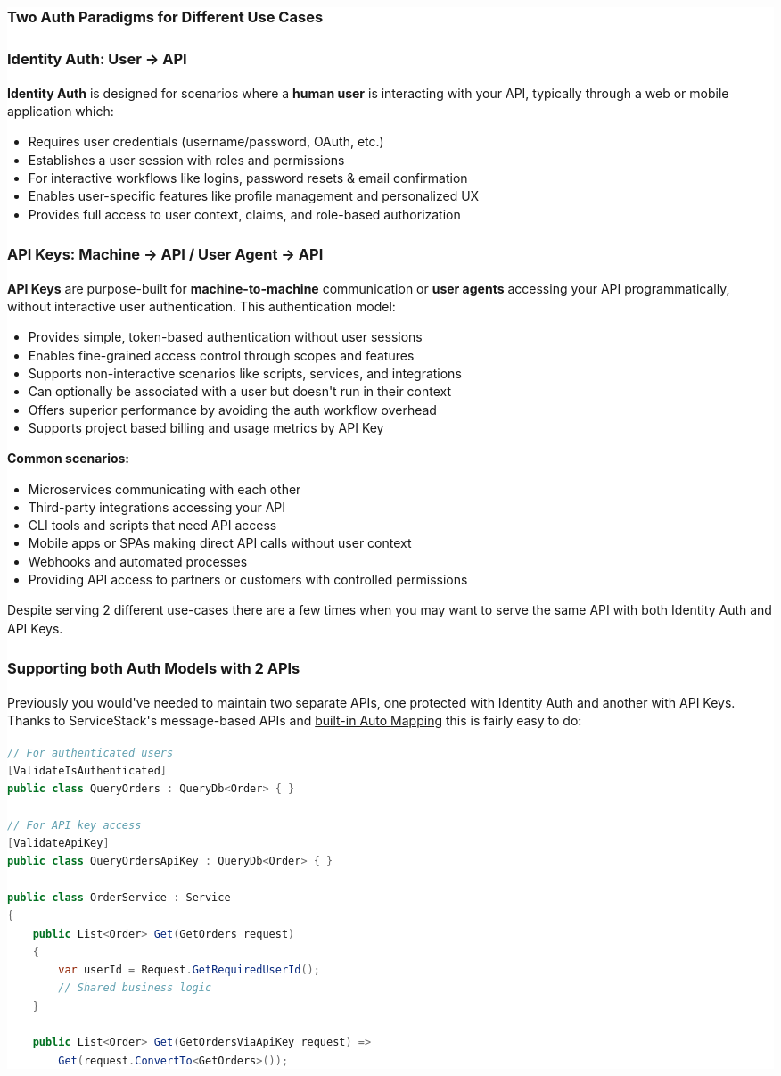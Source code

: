 ### Two Auth Paradigms for Different Use Cases

### Identity Auth: User → API

**Identity Auth** is designed for scenarios where a **human user** is interacting with your API, typically through a 
web or mobile application which:

- Requires user credentials (username/password, OAuth, etc.)
- Establishes a user session with roles and permissions
- For interactive workflows like logins, password resets & email confirmation
- Enables user-specific features like profile management and personalized UX
- Provides full access to user context, claims, and role-based authorization

### API Keys: Machine → API / User Agent → API

**API Keys** are purpose-built for **machine-to-machine** communication or **user agents** accessing your 
API programmatically, without interactive user authentication. This authentication model:

- Provides simple, token-based authentication without user sessions
- Enables fine-grained access control through scopes and features
- Supports non-interactive scenarios like scripts, services, and integrations
- Can optionally be associated with a user but doesn't run in their context
- Offers superior performance by avoiding the auth workflow overhead
- Supports project based billing and usage metrics by API Key

**Common scenarios:**
- Microservices communicating with each other
- Third-party integrations accessing your API
- CLI tools and scripts that need API access
- Mobile apps or SPAs making direct API calls without user context
- Webhooks and automated processes
- Providing API access to partners or customers with controlled permissions

Despite serving 2 different use-cases there are a few times when you may want to serve the same API with both
Identity Auth and API Keys.

### Supporting both Auth Models with 2 APIs

Previously you would've needed to maintain two separate APIs, one protected with Identity Auth and another with API Keys.
Thanks to ServiceStack's message-based APIs and [built-in Auto Mapping](https://docs.servicestack.net/auto-mapping)
this is fairly easy to do:

```csharp
// For authenticated users
[ValidateIsAuthenticated]
public class QueryOrders : QueryDb<Order> { }

// For API key access
[ValidateApiKey]
public class QueryOrdersApiKey : QueryDb<Order> { }

public class OrderService : Service
{
    public List<Order> Get(GetOrders request)
    {
        var userId = Request.GetRequiredUserId();
        // Shared business logic
    }
    
    public List<Order> Get(GetOrdersViaApiKey request) => 
        Get(request.ConvertTo<GetOrders>());
```